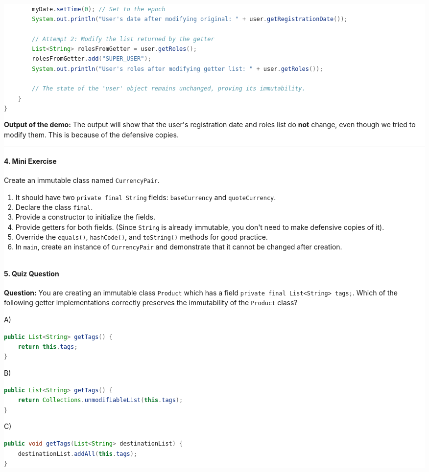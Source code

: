 ```java
        myDate.setTime(0); // Set to the epoch
        System.out.println("User's date after modifying original: " + user.getRegistrationDate());

        // Attempt 2: Modify the list returned by the getter
        List<String> rolesFromGetter = user.getRoles();
        rolesFromGetter.add("SUPER_USER");
        System.out.println("User's roles after modifying getter list: " + user.getRoles());

        // The state of the 'user' object remains unchanged, proving its immutability.
    }
}
```
**Output of the demo:**
The output will show that the user's registration date and roles list do **not** change, even though we tried to modify them. This is because of the defensive copies.

---

#### **4. Mini Exercise**

Create an immutable class named `CurrencyPair`.
1.  It should have two `private final String` fields: `baseCurrency` and `quoteCurrency`.
2.  Declare the class `final`.
3.  Provide a constructor to initialize the fields.
4.  Provide getters for both fields. (Since `String` is already immutable, you don't need to make defensive copies of it).
5.  Override the `equals()`, `hashCode()`, and `toString()` methods for good practice.
6.  In `main`, create an instance of `CurrencyPair` and demonstrate that it cannot be changed after creation.

---

#### **5. Quiz Question**

**Question:** You are creating an immutable class `Product` which has a field `private final List<String> tags;`. Which of the following getter implementations correctly preserves the immutability of the `Product` class?

A)
```java
public List<String> getTags() {
    return this.tags;
}
```

B)
```java
public List<String> getTags() {
    return Collections.unmodifiableList(this.tags);
}
```

C)
```java
public void getTags(List<String> destinationList) {
    destinationList.addAll(this.tags);
}
```
